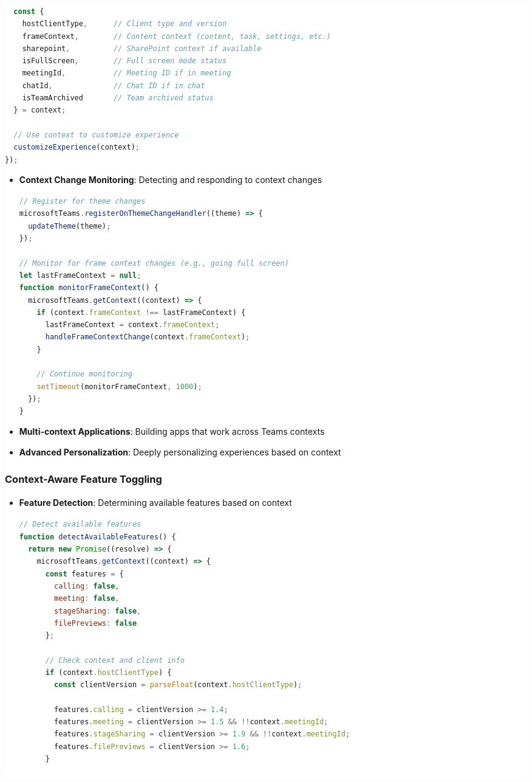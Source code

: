   ```javascript
    const {
      hostClientType,      // Client type and version
      frameContext,        // Content context (content, task, settings, etc.)
      sharepoint,          // SharePoint context if available
      isFullScreen,        // Full screen mode status
      meetingId,           // Meeting ID if in meeting
      chatId,              // Chat ID if in chat
      isTeamArchived       // Team archived status
    } = context;
    
    // Use context to customize experience
    customizeExperience(context);
  });
  ```

- **Context Change Monitoring**: Detecting and responding to context changes
  ```javascript
  // Register for theme changes
  microsoftTeams.registerOnThemeChangeHandler((theme) => {
    updateTheme(theme);
  });
  
  // Monitor for frame context changes (e.g., going full screen)
  let lastFrameContext = null;
  function monitorFrameContext() {
    microsoftTeams.getContext((context) => {
      if (context.frameContext !== lastFrameContext) {
        lastFrameContext = context.frameContext;
        handleFrameContextChange(context.frameContext);
      }
      
      // Continue monitoring
      setTimeout(monitorFrameContext, 1000);
    });
  }
  ```

- **Multi-context Applications**: Building apps that work across Teams contexts
- **Advanced Personalization**: Deeply personalizing experiences based on context

### Context-Aware Feature Toggling

- **Feature Detection**: Determining available features based on context
  ```javascript
  // Detect available features
  function detectAvailableFeatures() {
    return new Promise((resolve) => {
      microsoftTeams.getContext((context) => {
        const features = {
          calling: false,
          meeting: false,
          stageSharing: false,
          filePreviews: false
        };
        
        // Check context and client info
        if (context.hostClientType) {
          const clientVersion = parseFloat(context.hostClientType);
          
          features.calling = clientVersion >= 1.4;
          features.meeting = clientVersion >= 1.5 && !!context.meetingId;
          features.stageSharing = clientVersion >= 1.9 && !!context.meetingId;
          features.filePreviews = clientVersion >= 1.6;
        }
        
  ```
